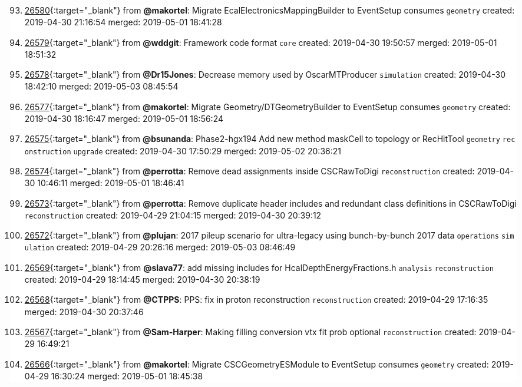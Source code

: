 

93. [26580](http://github.com/cms-sw/cmssw/pull/26580){:target="_blank"}  from **@makortel**: Migrate EcalElectronicsMappingBuilder to EventSetup consumes `geometry`  created: 2019-04-30 21:16:54 merged: 2019-05-01 18:41:28



94. [26579](http://github.com/cms-sw/cmssw/pull/26579){:target="_blank"}  from **@wddgit**: Framework code format `core`  created: 2019-04-30 19:50:57 merged: 2019-05-01 18:51:32



95. [26578](http://github.com/cms-sw/cmssw/pull/26578){:target="_blank"}  from **@Dr15Jones**: Decrease memory used by OscarMTProducer `simulation`  created: 2019-04-30 18:42:10 merged: 2019-05-03 08:45:54



96. [26577](http://github.com/cms-sw/cmssw/pull/26577){:target="_blank"}  from **@makortel**: Migrate Geometry/DTGeometryBuilder to EventSetup consumes `geometry`  created: 2019-04-30 18:16:47 merged: 2019-05-01 18:56:24



97. [26575](http://github.com/cms-sw/cmssw/pull/26575){:target="_blank"}  from **@bsunanda**: Phase2-hgx194 Add new method maskCell to topology or RecHitTool `geometry`  `reconstruction`  `upgrade`  created: 2019-04-30 17:50:29 merged: 2019-05-02 20:36:21



98. [26574](http://github.com/cms-sw/cmssw/pull/26574){:target="_blank"}  from **@perrotta**: Remove dead assignments inside CSCRawToDigi `reconstruction`  created: 2019-04-30 10:46:11 merged: 2019-05-01 18:46:41



99. [26573](http://github.com/cms-sw/cmssw/pull/26573){:target="_blank"}  from **@perrotta**: Remove duplicate header includes and redundant class definitions in CSCRawToDigi `reconstruction`  created: 2019-04-29 21:04:15 merged: 2019-04-30 20:39:12



100. [26572](http://github.com/cms-sw/cmssw/pull/26572){:target="_blank"}  from **@plujan**: 2017 pileup scenario for ultra-legacy using bunch-by-bunch 2017 data `operations`  `simulation`  created: 2019-04-29 20:26:16 merged: 2019-05-03 08:46:49



101. [26569](http://github.com/cms-sw/cmssw/pull/26569){:target="_blank"}  from **@slava77**: add missing includes for HcalDepthEnergyFractions.h `analysis`  `reconstruction`  created: 2019-04-29 18:14:45 merged: 2019-04-30 20:38:19



102. [26568](http://github.com/cms-sw/cmssw/pull/26568){:target="_blank"}  from **@CTPPS**: PPS: fix in proton reconstruction `reconstruction`  created: 2019-04-29 17:16:35 merged: 2019-04-30 20:37:46



103. [26567](http://github.com/cms-sw/cmssw/pull/26567){:target="_blank"}  from **@Sam-Harper**: Making filling conversion vtx fit prob optional `reconstruction`  created: 2019-04-29 16:49:21



104. [26566](http://github.com/cms-sw/cmssw/pull/26566){:target="_blank"}  from **@makortel**: Migrate CSCGeometryESModule to EventSetup consumes `geometry`  created: 2019-04-29 16:30:24 merged: 2019-05-01 18:45:38

